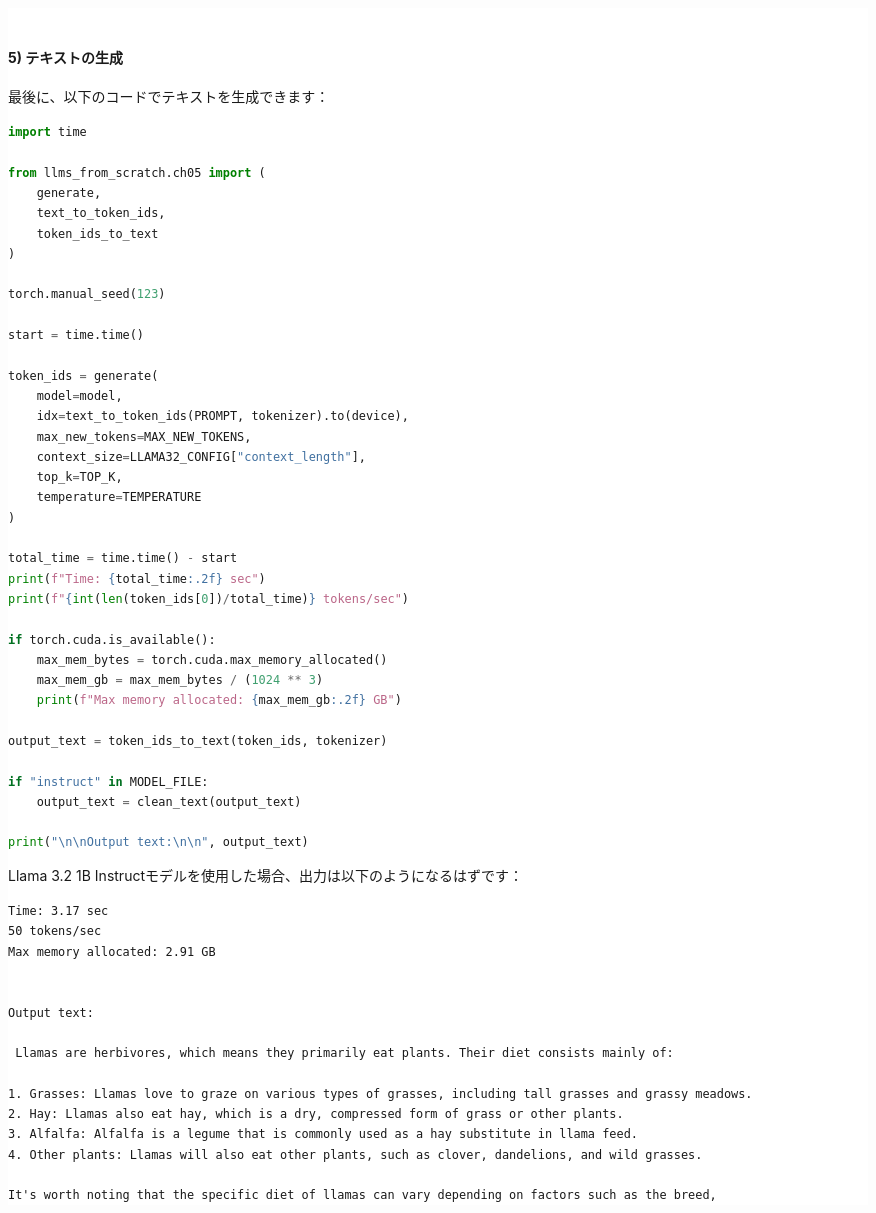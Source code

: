 &nbsp;
#### 5) テキストの生成

最後に、以下のコードでテキストを生成できます：

```python
import time

from llms_from_scratch.ch05 import (
    generate,
    text_to_token_ids,
    token_ids_to_text
)

torch.manual_seed(123)

start = time.time()

token_ids = generate(
    model=model,
    idx=text_to_token_ids(PROMPT, tokenizer).to(device),
    max_new_tokens=MAX_NEW_TOKENS,
    context_size=LLAMA32_CONFIG["context_length"],
    top_k=TOP_K,
    temperature=TEMPERATURE
)

total_time = time.time() - start
print(f"Time: {total_time:.2f} sec")
print(f"{int(len(token_ids[0])/total_time)} tokens/sec")

if torch.cuda.is_available():
    max_mem_bytes = torch.cuda.max_memory_allocated()
    max_mem_gb = max_mem_bytes / (1024 ** 3)
    print(f"Max memory allocated: {max_mem_gb:.2f} GB")

output_text = token_ids_to_text(token_ids, tokenizer)

if "instruct" in MODEL_FILE:
    output_text = clean_text(output_text)

print("\n\nOutput text:\n\n", output_text)
```

Llama 3.2 1B Instructモデルを使用した場合、出力は以下のようになるはずです：

```
Time: 3.17 sec
50 tokens/sec
Max memory allocated: 2.91 GB


Output text:

 Llamas are herbivores, which means they primarily eat plants. Their diet consists mainly of:

1. Grasses: Llamas love to graze on various types of grasses, including tall grasses and grassy meadows.
2. Hay: Llamas also eat hay, which is a dry, compressed form of grass or other plants.
3. Alfalfa: Alfalfa is a legume that is commonly used as a hay substitute in llama feed.
4. Other plants: Llamas will also eat other plants, such as clover, dandelions, and wild grasses.

It's worth noting that the specific diet of llamas can vary depending on factors such as the breed,
```
